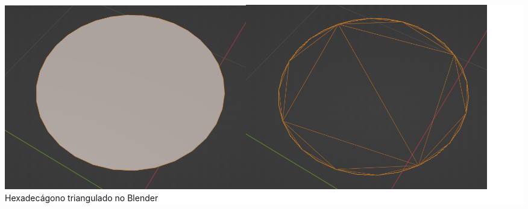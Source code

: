 <img src="https://github.com/nexcoyocoatl/CG-T2-Morph/blob/main/readme/triangulate1.png" alt="triangulate1" width="400"/><img src="https://github.com/nexcoyocoatl/CG-T2-Morph/blob/main/readme/triangulate2.png" alt="triangulate2" width="400"/>  
Hexadecágono triangulado no Blender
